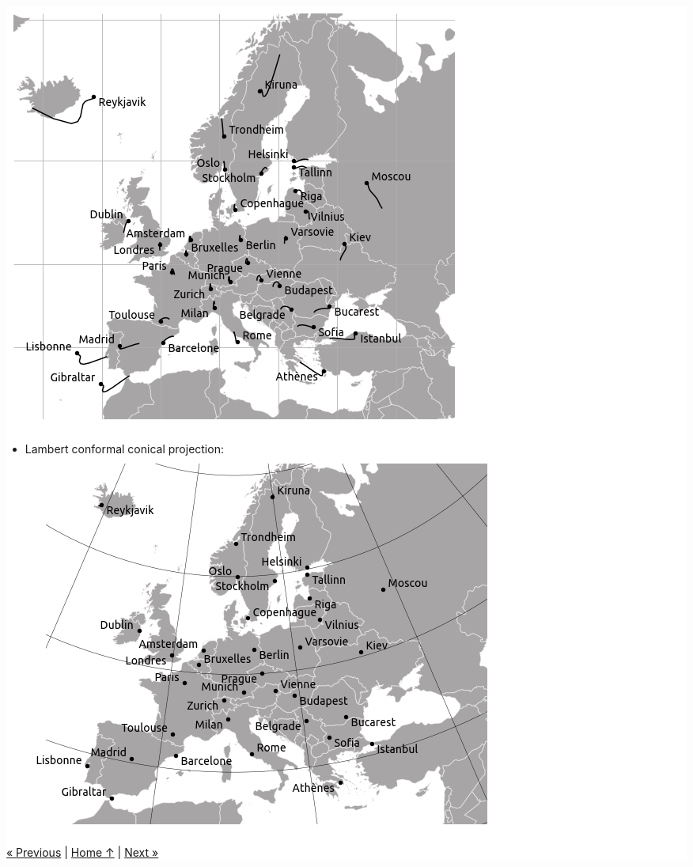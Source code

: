   ![Mercator projection](../images/tracks_mercator.png)

- Lambert conformal conical projection:  
  ![LCC projection](../images/tracks_lcc.png)

[« Previous](.) \| [Home ↑](..) \| [Next »](../3_pytorch/)

